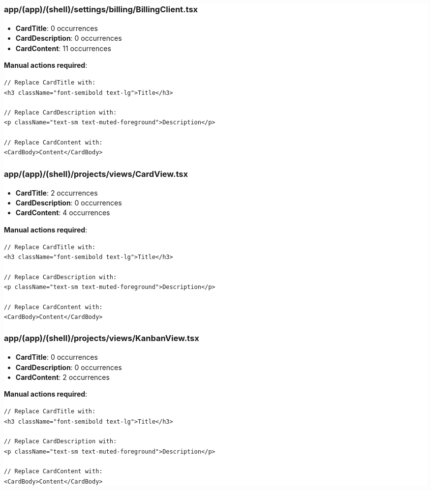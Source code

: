 ### app/(app)/(shell)/settings/billing/BillingClient.tsx

- **CardTitle**: 0 occurrences
- **CardDescription**: 0 occurrences
- **CardContent**: 11 occurrences

**Manual actions required**:
```tsx
// Replace CardTitle with:
<h3 className="font-semibold text-lg">Title</h3>

// Replace CardDescription with:
<p className="text-sm text-muted-foreground">Description</p>

// Replace CardContent with:
<CardBody>Content</CardBody>
```

### app/(app)/(shell)/projects/views/CardView.tsx

- **CardTitle**: 2 occurrences
- **CardDescription**: 0 occurrences
- **CardContent**: 4 occurrences

**Manual actions required**:
```tsx
// Replace CardTitle with:
<h3 className="font-semibold text-lg">Title</h3>

// Replace CardDescription with:
<p className="text-sm text-muted-foreground">Description</p>

// Replace CardContent with:
<CardBody>Content</CardBody>
```

### app/(app)/(shell)/projects/views/KanbanView.tsx

- **CardTitle**: 0 occurrences
- **CardDescription**: 0 occurrences
- **CardContent**: 2 occurrences

**Manual actions required**:
```tsx
// Replace CardTitle with:
<h3 className="font-semibold text-lg">Title</h3>

// Replace CardDescription with:
<p className="text-sm text-muted-foreground">Description</p>

// Replace CardContent with:
<CardBody>Content</CardBody>
```

